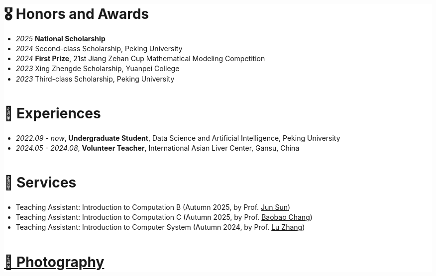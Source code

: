 


# 🎖 Honors and Awards
- *2025* **National Scholarship**
- *2024* Second-class Scholarship, Peking University
- *2024* **First Prize**, 21st Jiang Zehan Cup Mathematical Modeling Competition
- *2023* Xing Zhengde Scholarship, Yuanpei College
- *2023* Third-class Scholarship, Peking University


# 📖 Experiences
- *2022.09 - now*, **Undergraduate Student**, Data Science and Artificial Intelligence, Peking University
- *2024.05 - 2024.08*, **Volunteer Teacher**, International Asian Liver Center, Gansu, China


# 💁 Services
- Teaching Assistant: Introduction to Computation B (Autumn 2025, by Prof. [Jun Sun](https://deepvideolab.top/))
- Teaching Assistant: Introduction to Computation C (Autumn 2025, by Prof. [Baobao Chang](https://cs.pku.edu.cn/info/1090/1648.htm))
- Teaching Assistant: Introduction to Computer System (Autumn 2024, by Prof. [Lu Zhang](https://cs.pku.edu.cn/info/1086/1729.htm))


# [📸 Photography](https://500px.com.cn/walkerch)
